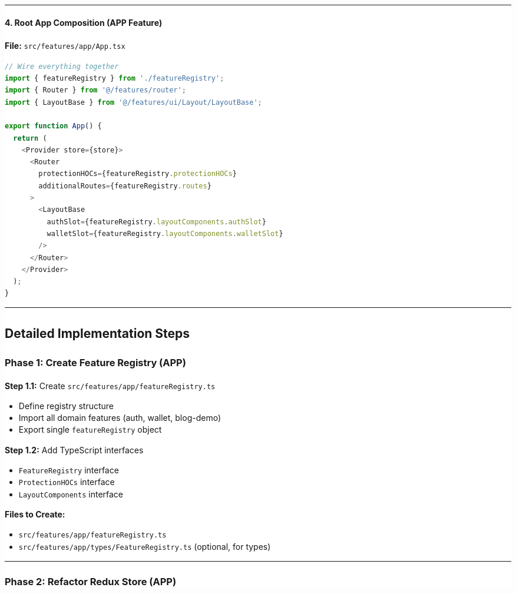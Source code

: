 
---

#### 4. Root App Composition (APP Feature)

**File:** `src/features/app/App.tsx`

```typescript
// Wire everything together
import { featureRegistry } from './featureRegistry';
import { Router } from '@/features/router';
import { LayoutBase } from '@/features/ui/Layout/LayoutBase';

export function App() {
  return (
    <Provider store={store}>
      <Router
        protectionHOCs={featureRegistry.protectionHOCs}
        additionalRoutes={featureRegistry.routes}
      >
        <LayoutBase
          authSlot={featureRegistry.layoutComponents.authSlot}
          walletSlot={featureRegistry.layoutComponents.walletSlot}
        />
      </Router>
    </Provider>
  );
}
```

---

## Detailed Implementation Steps

### Phase 1: Create Feature Registry (APP)

**Step 1.1:** Create `src/features/app/featureRegistry.ts`
- Define registry structure
- Import all domain features (auth, wallet, blog-demo)
- Export single `featureRegistry` object

**Step 1.2:** Add TypeScript interfaces
- `FeatureRegistry` interface
- `ProtectionHOCs` interface
- `LayoutComponents` interface

**Files to Create:**
- `src/features/app/featureRegistry.ts`
- `src/features/app/types/FeatureRegistry.ts` (optional, for types)

---

### Phase 2: Refactor Redux Store (APP)
